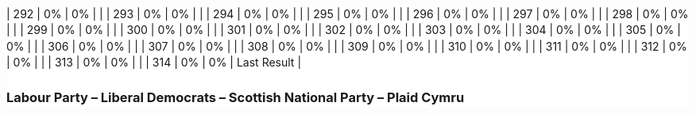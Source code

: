 | 292 | 0% | 0% |  |
| 293 | 0% | 0% |  |
| 294 | 0% | 0% |  |
| 295 | 0% | 0% |  |
| 296 | 0% | 0% |  |
| 297 | 0% | 0% |  |
| 298 | 0% | 0% |  |
| 299 | 0% | 0% |  |
| 300 | 0% | 0% |  |
| 301 | 0% | 0% |  |
| 302 | 0% | 0% |  |
| 303 | 0% | 0% |  |
| 304 | 0% | 0% |  |
| 305 | 0% | 0% |  |
| 306 | 0% | 0% |  |
| 307 | 0% | 0% |  |
| 308 | 0% | 0% |  |
| 309 | 0% | 0% |  |
| 310 | 0% | 0% |  |
| 311 | 0% | 0% |  |
| 312 | 0% | 0% |  |
| 313 | 0% | 0% |  |
| 314 | 0% | 0% | Last Result |

### Labour Party – Liberal Democrats – Scottish National Party – Plaid Cymru

